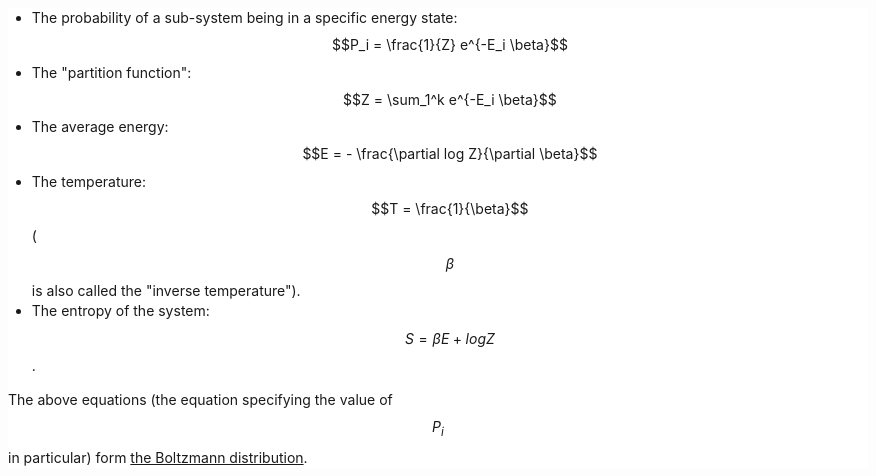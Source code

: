  * The probability of a sub-system being in a specific energy state:
   $$P_i = \frac{1}{Z} e^{-E_i \beta}$$
 * The "partition function": $$Z = \sum_1^k e^{-E_i \beta}$$
 * The average energy: $$E = - \frac{\partial log Z}{\partial \beta}$$
 * The temperature: $$T = \frac{1}{\beta}$$ ($$\beta$$ is also called
   the "inverse temperature").
 * The entropy of the system: $$S = \beta E + log Z$$.

The above equations (the equation specifying the value of $$P_i$$ in
particular) form [the Boltzmann
distribution](https://en.wikipedia.org/wiki/Boltzmann_distribution).

[^entropy]: I don't fully understand the physical significance of
    maximizing the entropy of the system, but I suspect that since
    systems "evolve" by increasing their entropy, the maximum entropy
    is the "steady state" where the system is in equilibrium.  But,
    generally, entropy is a subtle concept that I'm still trying to
    wrap my head around.  Yet another interesting thing here whose
    physical significance I cannot yet grasp is that maximizing total
    entropy corresponds to discretely maximizing the number of ways
    there are to distribute the $$N$$ systems into sets of size
    $$n_i$$ (this can be proved by reasoning combinatorially, and then
    using Stirling's approximation).


[^continuous]: Prof. Susskind does not call this out very explicitly,